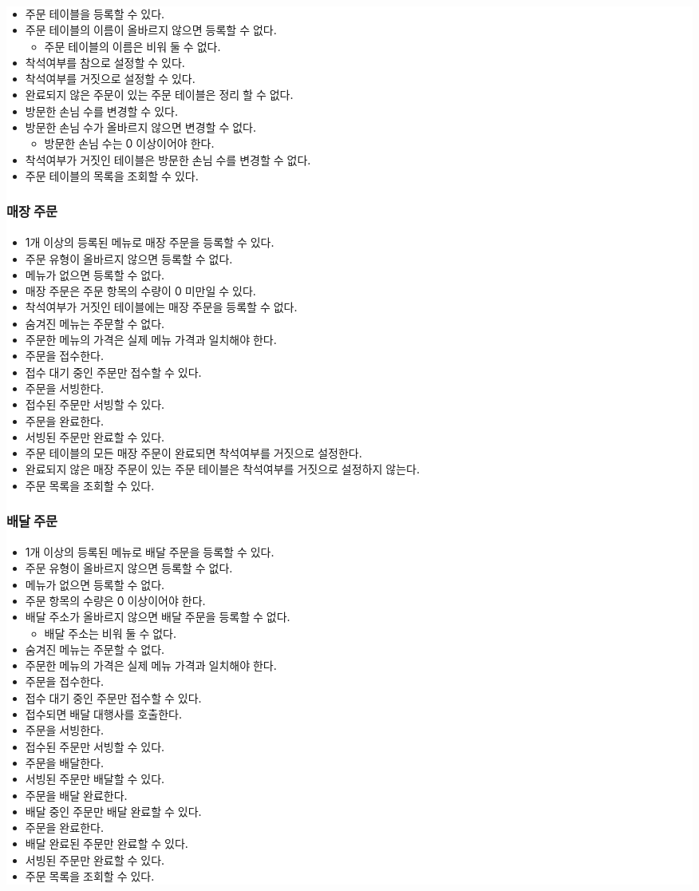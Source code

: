 - 주문 테이블을 등록할 수 있다.
- 주문 테이블의 이름이 올바르지 않으면 등록할 수 없다.
    - 주문 테이블의 이름은 비워 둘 수 없다.
- 착석여부를 참으로 설정할 수 있다.
- 착석여부를 거짓으로 설정할 수 있다.
- 완료되지 않은 주문이 있는 주문 테이블은 정리 할 수 없다.
- 방문한 손님 수를 변경할 수 있다.
- 방문한 손님 수가 올바르지 않으면 변경할 수 없다.
    - 방문한 손님 수는 0 이상이어야 한다.
- 착석여부가 거짓인 테이블은 방문한 손님 수를 변경할 수 없다.
- 주문 테이블의 목록을 조회할 수 있다.

### 매장 주문

- 1개 이상의 등록된 메뉴로 매장 주문을 등록할 수 있다.
- 주문 유형이 올바르지 않으면 등록할 수 없다.
- 메뉴가 없으면 등록할 수 없다.
- 매장 주문은 주문 항목의 수량이 0 미만일 수 있다.
- 착석여부가 거짓인 테이블에는 매장 주문을 등록할 수 없다.
- 숨겨진 메뉴는 주문할 수 없다.
- 주문한 메뉴의 가격은 실제 메뉴 가격과 일치해야 한다.
- 주문을 접수한다.
- 접수 대기 중인 주문만 접수할 수 있다.
- 주문을 서빙한다.
- 접수된 주문만 서빙할 수 있다.
- 주문을 완료한다.
- 서빙된 주문만 완료할 수 있다.
- 주문 테이블의 모든 매장 주문이 완료되면 착석여부를 거짓으로 설정한다.
- 완료되지 않은 매장 주문이 있는 주문 테이블은 착석여부를 거짓으로 설정하지 않는다.
- 주문 목록을 조회할 수 있다.

### 배달 주문

- 1개 이상의 등록된 메뉴로 배달 주문을 등록할 수 있다.
- 주문 유형이 올바르지 않으면 등록할 수 없다.
- 메뉴가 없으면 등록할 수 없다.
- 주문 항목의 수량은 0 이상이어야 한다.
- 배달 주소가 올바르지 않으면 배달 주문을 등록할 수 없다.
  - 배달 주소는 비워 둘 수 없다.
- 숨겨진 메뉴는 주문할 수 없다.
- 주문한 메뉴의 가격은 실제 메뉴 가격과 일치해야 한다.
- 주문을 접수한다.
- 접수 대기 중인 주문만 접수할 수 있다.
- 접수되면 배달 대행사를 호출한다.
- 주문을 서빙한다.
- 접수된 주문만 서빙할 수 있다.
- 주문을 배달한다.
- 서빙된 주문만 배달할 수 있다.
- 주문을 배달 완료한다.
- 배달 중인 주문만 배달 완료할 수 있다.
- 주문을 완료한다.
- 배달 완료된 주문만 완료할 수 있다.
- 서빙된 주문만 완료할 수 있다.
- 주문 목록을 조회할 수 있다.
